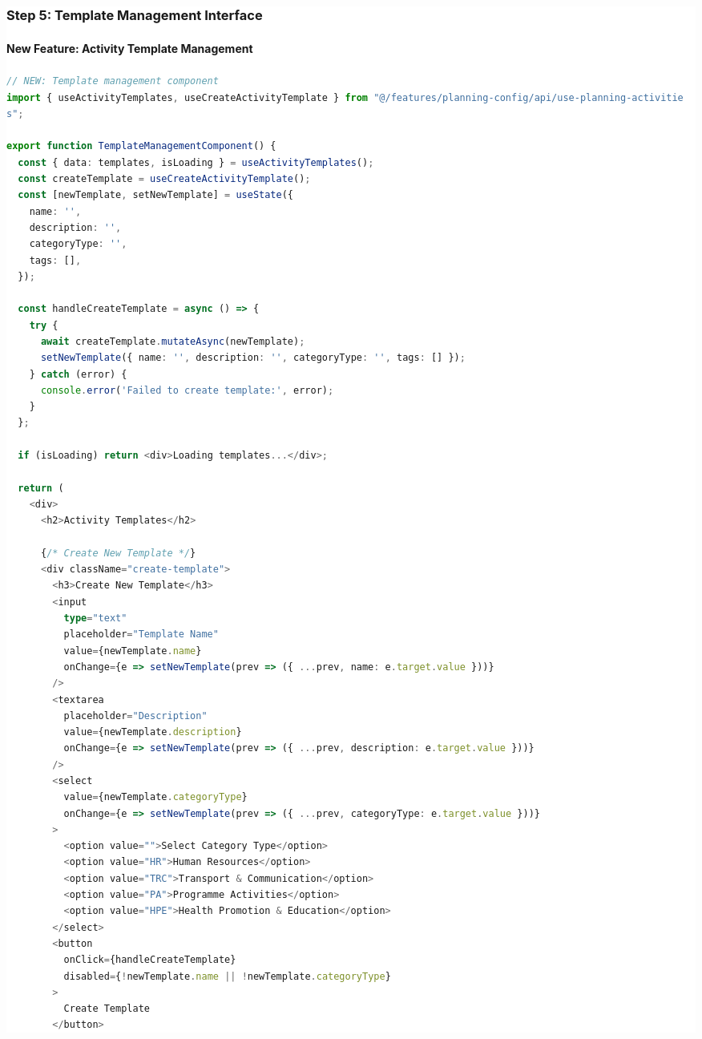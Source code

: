 ### Step 5: Template Management Interface

#### New Feature: Activity Template Management
```typescript
// NEW: Template management component
import { useActivityTemplates, useCreateActivityTemplate } from "@/features/planning-config/api/use-planning-activities";

export function TemplateManagementComponent() {
  const { data: templates, isLoading } = useActivityTemplates();
  const createTemplate = useCreateActivityTemplate();
  const [newTemplate, setNewTemplate] = useState({
    name: '',
    description: '',
    categoryType: '',
    tags: [],
  });

  const handleCreateTemplate = async () => {
    try {
      await createTemplate.mutateAsync(newTemplate);
      setNewTemplate({ name: '', description: '', categoryType: '', tags: [] });
    } catch (error) {
      console.error('Failed to create template:', error);
    }
  };

  if (isLoading) return <div>Loading templates...</div>;

  return (
    <div>
      <h2>Activity Templates</h2>
      
      {/* Create New Template */}
      <div className="create-template">
        <h3>Create New Template</h3>
        <input 
          type="text"
          placeholder="Template Name"
          value={newTemplate.name}
          onChange={e => setNewTemplate(prev => ({ ...prev, name: e.target.value }))}
        />
        <textarea 
          placeholder="Description"
          value={newTemplate.description}
          onChange={e => setNewTemplate(prev => ({ ...prev, description: e.target.value }))}
        />
        <select 
          value={newTemplate.categoryType}
          onChange={e => setNewTemplate(prev => ({ ...prev, categoryType: e.target.value }))}
        >
          <option value="">Select Category Type</option>
          <option value="HR">Human Resources</option>
          <option value="TRC">Transport & Communication</option>
          <option value="PA">Programme Activities</option>
          <option value="HPE">Health Promotion & Education</option>
        </select>
        <button 
          onClick={handleCreateTemplate}
          disabled={!newTemplate.name || !newTemplate.categoryType}
        >
          Create Template
        </button>
```